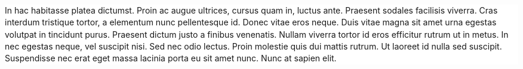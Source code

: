 In hac habitasse platea dictumst. Proin ac augue ultrices, cursus quam in, luctus ante. Praesent sodales facilisis viverra. Cras interdum tristique tortor, a elementum nunc pellentesque id. Donec vitae eros neque. Duis vitae magna sit amet urna egestas volutpat in tincidunt purus. Praesent dictum justo a finibus venenatis. Nullam viverra tortor id eros efficitur rutrum ut in metus. In nec egestas neque, vel suscipit nisi. Sed nec odio lectus. Proin molestie quis dui mattis rutrum. Ut laoreet id nulla sed suscipit. Suspendisse nec erat eget massa lacinia porta eu sit amet nunc. Nunc at sapien elit. 